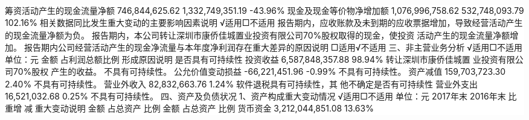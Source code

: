 筹资活动产生的现金流量净额
746,844,625.62
1,332,749,351.19
-43.96%
现金及现金等价物净增加额
1,076,996,758.62
532,748,093.79
102.16%
相关数据同比发生重大变动的主要影响因素说明
√适用□不适用
报告期内，应收账款及未到期的应收票据增加，导致经营活动产生的现金流量净额为负。
报告期内，本公司转让深圳市康侨佳城置业投资有限公司70%股权取得的现金，使投资
活动产生的现金流量净额增加。
报告期内公司经营活动产生的现金净流量与本年度净利润存在重大差异的原因说明
□适用√不适用
三、非主营业务分析
√适用□不适用
单位：元
金额
占利润总额比例
形成原因说明
是否具有可持续性
投资收益
6,587,848,357.88
98.94%
转让深圳市康侨佳城置
业投资有限公司70%股权
产生的收益。
不具有可持续性。
公允价值变动损益
-66,221,451.96
-0.99%
不具有可持续性。
资产减值
159,703,723.30
2.40%
不具有可持续性。
营业外收入
82,832,663.76
1.24%
软件退税具有可持续性，其
他不确定是否有可持续性
营业外支出
16,521,032.68
0.25%
不具有可持续性。
四、资产及负债状况
1、资产构成重大变动情况
√适用□不适用
单位：元
2017年末
2016年末
比重增
减
重大变动说明
金额
占总资产
比例
金额
占总资产
比例
货币资金
3,212,044,851.08
13.63%